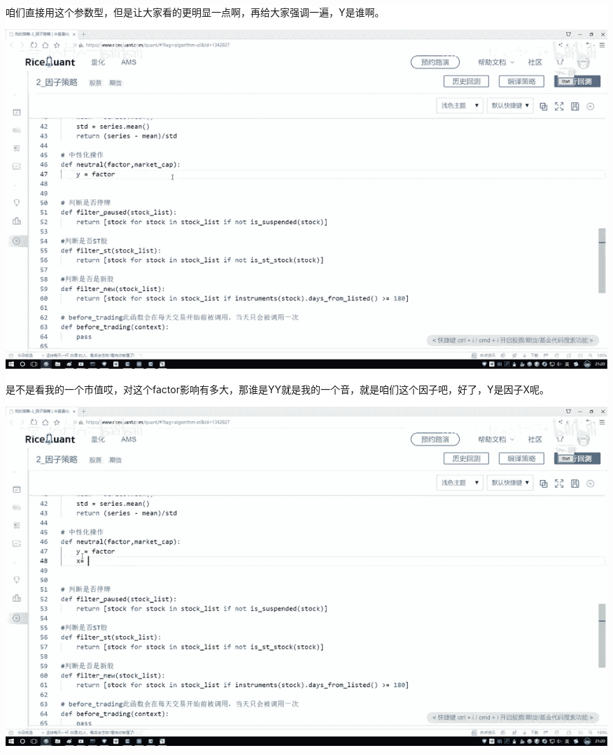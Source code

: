 咱们直接用这个参数型，但是让大家看的更明显一点啊，再给大家强调一遍，Y是谁啊。

![](img/93ac7b211f121ce0e8459deead2a2caa_84.png)

是不是看我的一个市值哎，对这个factor影响有多大，那谁是YY就是我的一个音，就是咱们这个因子吧，好了，Y是因子X呢。



![](img/93ac7b211f121ce0e8459deead2a2caa_86.png)

